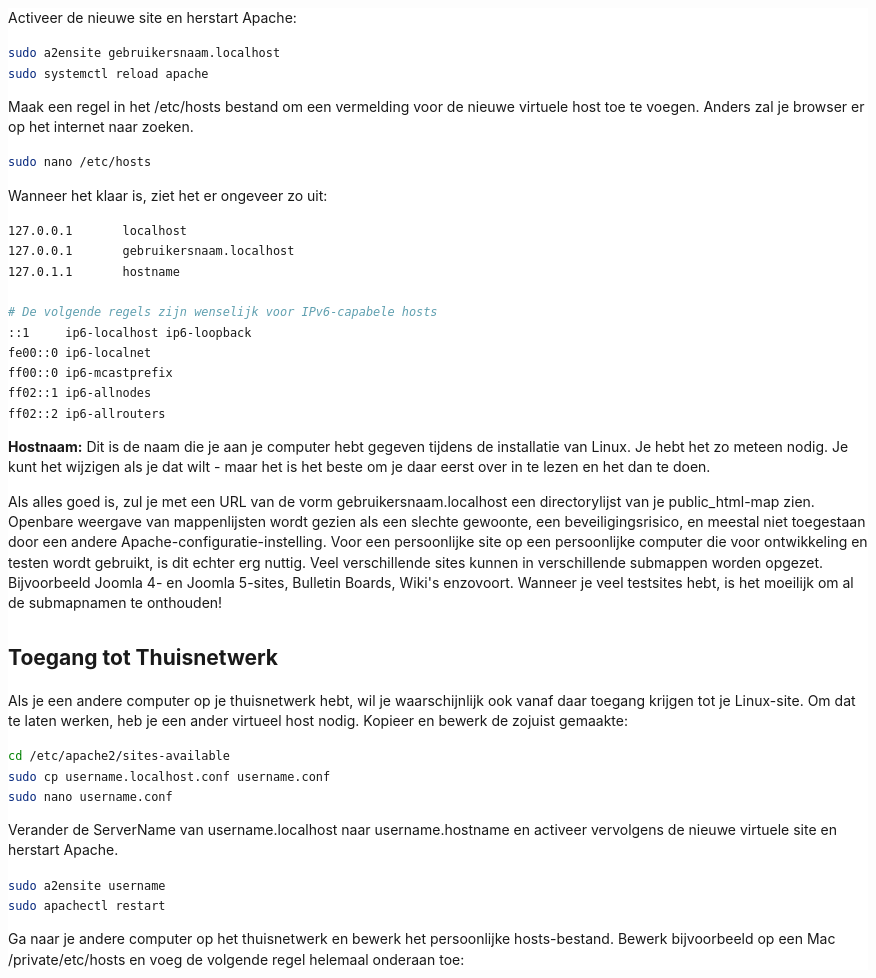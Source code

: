Activeer de nieuwe site en herstart Apache:

```bash
sudo a2ensite gebruikersnaam.localhost
sudo systemctl reload apache
```

Maak een regel in het /etc/hosts bestand om een vermelding voor de nieuwe virtuele host toe te voegen. Anders zal je browser er op het internet naar zoeken.

```bash
sudo nano /etc/hosts
```
Wanneer het klaar is, ziet het er ongeveer zo uit:

```bash
127.0.0.1       localhost
127.0.0.1       gebruikersnaam.localhost
127.0.1.1       hostname

# De volgende regels zijn wenselijk voor IPv6-capabele hosts
::1     ip6-localhost ip6-loopback
fe00::0 ip6-localnet
ff00::0 ip6-mcastprefix
ff02::1 ip6-allnodes
ff02::2 ip6-allrouters
```
**Hostnaam:** Dit is de naam die je aan je computer hebt gegeven tijdens de installatie van Linux. Je hebt het zo meteen nodig. Je kunt het wijzigen als je dat wilt - maar het is het beste om je daar eerst over in te lezen en het dan te doen.

Als alles goed is, zul je met een URL van de vorm gebruikersnaam.localhost een directorylijst van je public_html-map zien. Openbare weergave van mappenlijsten wordt gezien als een slechte gewoonte, een beveiligingsrisico, en meestal niet toegestaan door een andere Apache-configuratie-instelling. Voor een persoonlijke site op een persoonlijke computer die voor ontwikkeling en testen wordt gebruikt, is dit echter erg nuttig. Veel verschillende sites kunnen in verschillende submappen worden opgezet. Bijvoorbeeld Joomla 4- en Joomla 5-sites, Bulletin Boards, Wiki's enzovoort. Wanneer je veel testsites hebt, is het moeilijk om al de submapnamen te onthouden!

## Toegang tot Thuisnetwerk

Als je een andere computer op je thuisnetwerk hebt, wil je waarschijnlijk ook vanaf daar toegang krijgen tot je Linux-site. Om dat te laten werken, heb je een ander virtueel host nodig. Kopieer en bewerk de zojuist gemaakte:

```bash
cd /etc/apache2/sites-available
sudo cp username.localhost.conf username.conf
sudo nano username.conf
```
Verander de ServerName van username.localhost naar username.hostname en activeer vervolgens de nieuwe virtuele site en herstart Apache.

```bash
sudo a2ensite username
sudo apachectl restart
```
Ga naar je andere computer op het thuisnetwerk en bewerk het persoonlijke hosts-bestand. Bewerk bijvoorbeeld op een Mac /private/etc/hosts en voeg de volgende regel helemaal onderaan toe:
